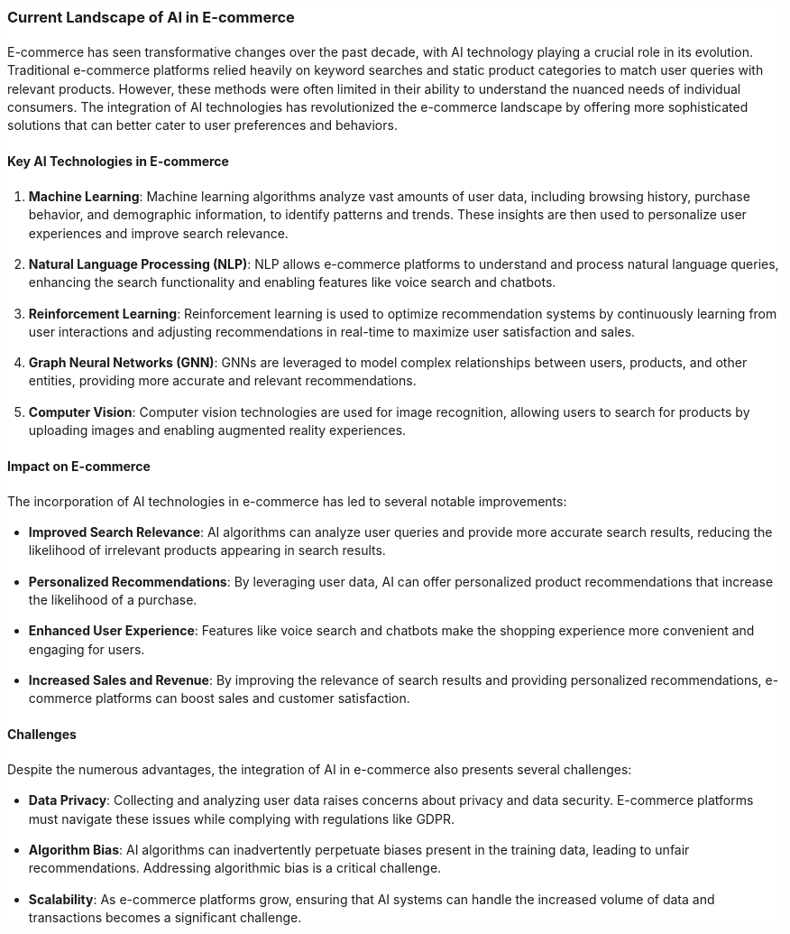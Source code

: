 ### Current Landscape of AI in E-commerce

E-commerce has seen transformative changes over the past decade, with AI technology playing a crucial role in its evolution. Traditional e-commerce platforms relied heavily on keyword searches and static product categories to match user queries with relevant products. However, these methods were often limited in their ability to understand the nuanced needs of individual consumers. The integration of AI technologies has revolutionized the e-commerce landscape by offering more sophisticated solutions that can better cater to user preferences and behaviors.

#### Key AI Technologies in E-commerce

1. **Machine Learning**: Machine learning algorithms analyze vast amounts of user data, including browsing history, purchase behavior, and demographic information, to identify patterns and trends. These insights are then used to personalize user experiences and improve search relevance.

2. **Natural Language Processing (NLP)**: NLP allows e-commerce platforms to understand and process natural language queries, enhancing the search functionality and enabling features like voice search and chatbots.

3. **Reinforcement Learning**: Reinforcement learning is used to optimize recommendation systems by continuously learning from user interactions and adjusting recommendations in real-time to maximize user satisfaction and sales.

4. **Graph Neural Networks (GNN)**: GNNs are leveraged to model complex relationships between users, products, and other entities, providing more accurate and relevant recommendations.

5. **Computer Vision**: Computer vision technologies are used for image recognition, allowing users to search for products by uploading images and enabling augmented reality experiences.

#### Impact on E-commerce

The incorporation of AI technologies in e-commerce has led to several notable improvements:

- **Improved Search Relevance**: AI algorithms can analyze user queries and provide more accurate search results, reducing the likelihood of irrelevant products appearing in search results.

- **Personalized Recommendations**: By leveraging user data, AI can offer personalized product recommendations that increase the likelihood of a purchase.

- **Enhanced User Experience**: Features like voice search and chatbots make the shopping experience more convenient and engaging for users.

- **Increased Sales and Revenue**: By improving the relevance of search results and providing personalized recommendations, e-commerce platforms can boost sales and customer satisfaction.

#### Challenges

Despite the numerous advantages, the integration of AI in e-commerce also presents several challenges:

- **Data Privacy**: Collecting and analyzing user data raises concerns about privacy and data security. E-commerce platforms must navigate these issues while complying with regulations like GDPR.

- **Algorithm Bias**: AI algorithms can inadvertently perpetuate biases present in the training data, leading to unfair recommendations. Addressing algorithmic bias is a critical challenge.

- **Scalability**: As e-commerce platforms grow, ensuring that AI systems can handle the increased volume of data and transactions becomes a significant challenge.
